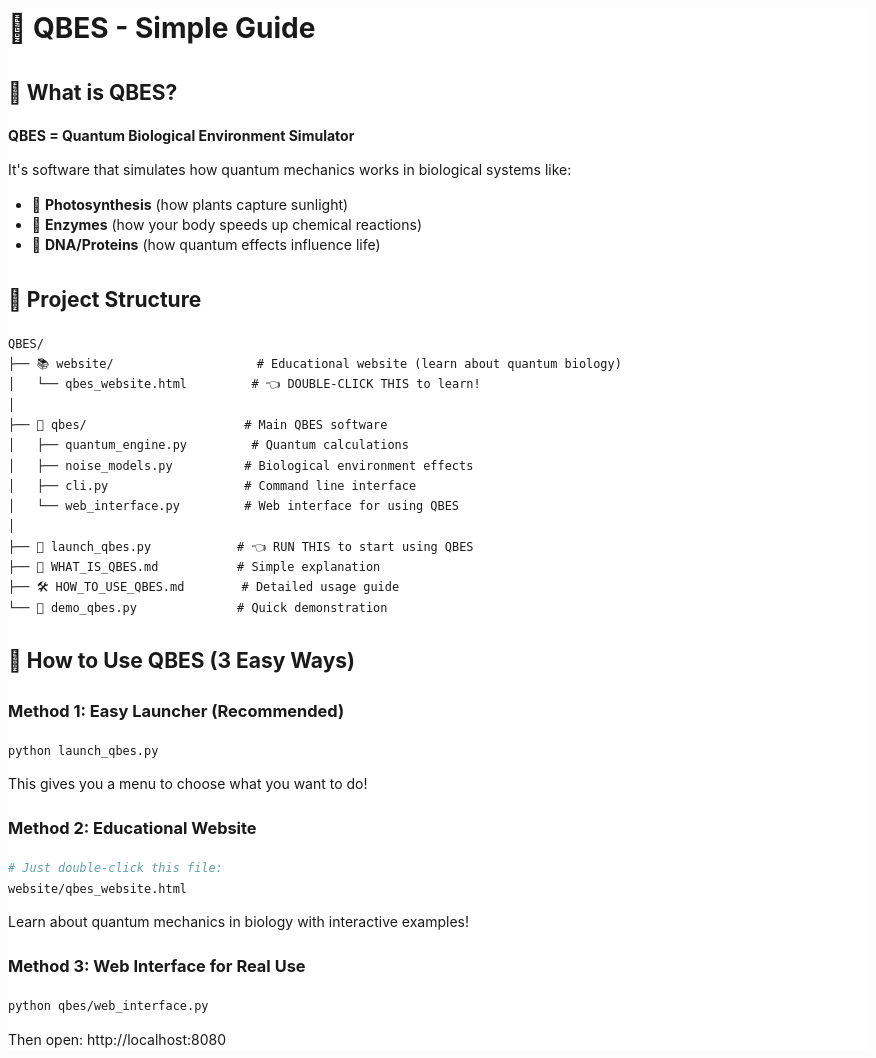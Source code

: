 # 🧬 QBES - Simple Guide

## 🎯 **What is QBES?**

**QBES = Quantum Biological Environment Simulator**

It's software that simulates how quantum mechanics works in biological systems like:
- 🌱 **Photosynthesis** (how plants capture sunlight)
- 🧪 **Enzymes** (how your body speeds up chemical reactions)
- 🧬 **DNA/Proteins** (how quantum effects influence life)

## 📁 **Project Structure**

```
QBES/
├── 📚 website/                    # Educational website (learn about quantum biology)
│   └── qbes_website.html         # 👈 DOUBLE-CLICK THIS to learn!
│
├── 🧬 qbes/                      # Main QBES software
│   ├── quantum_engine.py         # Quantum calculations
│   ├── noise_models.py          # Biological environment effects
│   ├── cli.py                   # Command line interface
│   └── web_interface.py         # Web interface for using QBES
│
├── 🚀 launch_qbes.py            # 👈 RUN THIS to start using QBES
├── 📖 WHAT_IS_QBES.md           # Simple explanation
├── 🛠️ HOW_TO_USE_QBES.md        # Detailed usage guide
└── 🧪 demo_qbes.py              # Quick demonstration
```

## 🚀 **How to Use QBES (3 Easy Ways)**

### **Method 1: Easy Launcher (Recommended)**
```bash
python launch_qbes.py
```
This gives you a menu to choose what you want to do!

### **Method 2: Educational Website**
```bash
# Just double-click this file:
website/qbes_website.html
```
Learn about quantum mechanics in biology with interactive examples!

### **Method 3: Web Interface for Real Use**
```bash
python qbes/web_interface.py
```
Then open: http://localhost:8080
